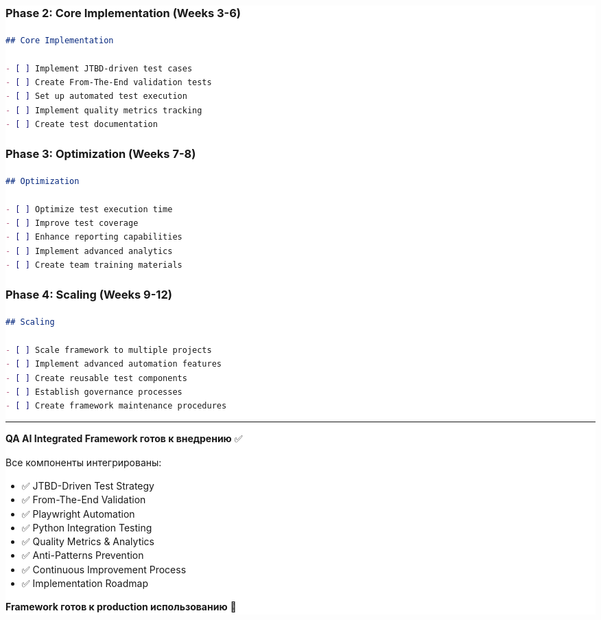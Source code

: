 ### **Phase 2: Core Implementation (Weeks 3-6)**

```markdown
## Core Implementation

- [ ] Implement JTBD-driven test cases
- [ ] Create From-The-End validation tests
- [ ] Set up automated test execution
- [ ] Implement quality metrics tracking
- [ ] Create test documentation
```

### **Phase 3: Optimization (Weeks 7-8)**

```markdown
## Optimization

- [ ] Optimize test execution time
- [ ] Improve test coverage
- [ ] Enhance reporting capabilities
- [ ] Implement advanced analytics
- [ ] Create team training materials
```

### **Phase 4: Scaling (Weeks 9-12)**

```markdown
## Scaling

- [ ] Scale framework to multiple projects
- [ ] Implement advanced automation features
- [ ] Create reusable test components
- [ ] Establish governance processes
- [ ] Create framework maintenance procedures
```

---

**QA AI Integrated Framework готов к внедрению** ✅

Все компоненты интегрированы:

- ✅ JTBD-Driven Test Strategy
- ✅ From-The-End Validation
- ✅ Playwright Automation
- ✅ Python Integration Testing
- ✅ Quality Metrics & Analytics
- ✅ Anti-Patterns Prevention
- ✅ Continuous Improvement Process
- ✅ Implementation Roadmap

**Framework готов к production использованию** 🚀
